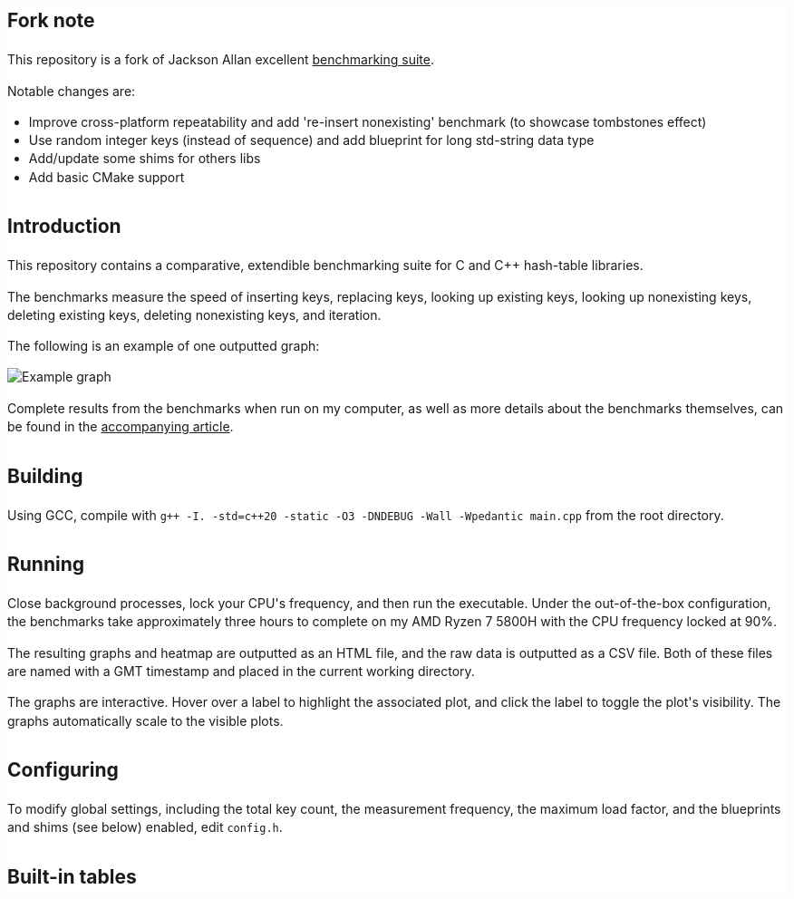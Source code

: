 ## Fork note

This repository is a fork of Jackson Allan excellent [benchmarking suite](https://github.com/JacksonAllan/c_cpp_hash_tables_benchmark).

Notable changes are:
* Improve cross-platform repeatability and add 're-insert nonexisting' benchmark (to showcase tombstones effect)
* Use random integer keys (instead of sequence) and add blueprint for long std-string data type
* Add/update some shims for others libs
* Add basic CMake support

## Introduction

This repository contains a comparative, extendible benchmarking suite for C and C++ hash-table libraries.

The benchmarks measure the speed of inserting keys, replacing keys, looking up existing keys, looking up nonexisting keys, deleting existing keys, deleting nonexisting keys, and iteration.

The following is an example of one outputted graph:

<picture><img src="example_graph.svg" alt="Example graph"></picture>

Complete results from the benchmarks when run on my computer, as well as more details about the benchmarks themselves, can be found in the [accompanying article](https://jacksonallan.github.io/c_cpp_hash_tables_benchmark).

## Building

Using GCC, compile with `g++ -I. -std=c++20 -static -O3 -DNDEBUG -Wall -Wpedantic main.cpp` from the root directory.

## Running

Close background processes, lock your CPU's frequency, and then run the executable. Under the out-of-the-box configuration, the benchmarks take approximately three hours to complete on my AMD Ryzen 7 5800H with the CPU frequency locked at 90%.

The resulting graphs and heatmap are outputted as an HTML file, and the raw data is outputted as a CSV file. Both of these files are named with a GMT timestamp and placed in the current working directory.

The graphs are interactive. Hover over a label to highlight the associated plot, and click the label to toggle the plot's visibility. The graphs automatically scale to the visible plots.

## Configuring

To modify global settings, including the total key count, the measurement frequency, the maximum load factor, and the blueprints and shims (see below) enabled, edit `config.h`.

## Built-in tables
